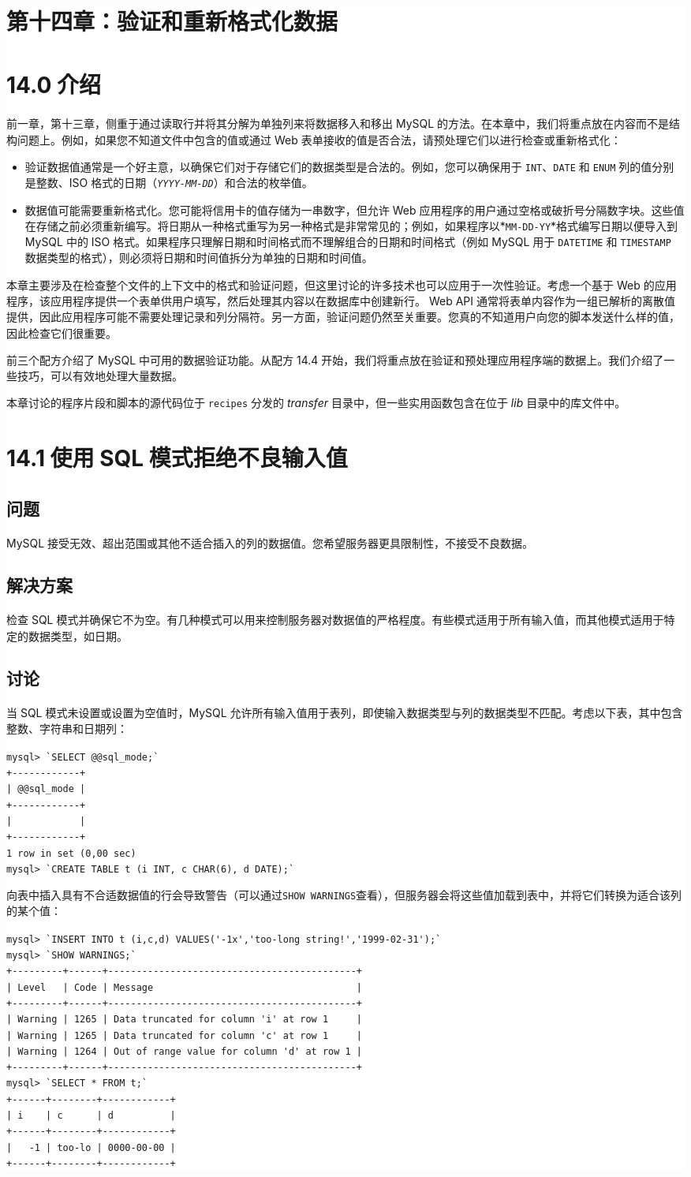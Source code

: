 # 第十四章：验证和重新格式化数据

# 14.0 介绍

前一章，第十三章，侧重于通过读取行并将其分解为单独列来将数据移入和移出 MySQL 的方法。在本章中，我们将重点放在内容而不是结构问题上。例如，如果您不知道文件中包含的值或通过 Web 表单接收的值是否合法，请预处理它们以进行检查或重新格式化：

+   验证数据值通常是一个好主意，以确保它们对于存储它们的数据类型是合法的。例如，您可以确保用于 `INT`、`DATE` 和 `ENUM` 列的值分别是整数、ISO 格式的日期（*`YYYY-MM-DD`*）和合法的枚举值。

+   数据值可能需要重新格式化。您可能将信用卡的值存储为一串数字，但允许 Web 应用程序的用户通过空格或破折号分隔数字块。这些值在存储之前必须重新编写。将日期从一种格式重写为另一种格式是非常常见的；例如，如果程序以*`MM-DD-YY`*格式编写日期以便导入到 MySQL 中的 ISO 格式。如果程序只理解日期和时间格式而不理解组合的日期和时间格式（例如 MySQL 用于 `DATETIME` 和 `TIMESTAMP` 数据类型的格式），则必须将日期和时间值拆分为单独的日期和时间值。

本章主要涉及在检查整个文件的上下文中的格式和验证问题，但这里讨论的许多技术也可以应用于一次性验证。考虑一个基于 Web 的应用程序，该应用程序提供一个表单供用户填写，然后处理其内容以在数据库中创建新行。 Web API 通常将表单内容作为一组已解析的离散值提供，因此应用程序可能不需要处理记录和列分隔符。另一方面，验证问题仍然至关重要。您真的不知道用户向您的脚本发送什么样的值，因此检查它们很重要。

前三个配方介绍了 MySQL 中可用的数据验证功能。从配方 14.4 开始，我们将重点放在验证和预处理应用程序端的数据上。我们介绍了一些技巧，可以有效地处理大量数据。

本章讨论的程序片段和脚本的源代码位于 `recipes` 分发的 *transfer* 目录中，但一些实用函数包含在位于 *lib* 目录中的库文件中。

# 14.1 使用 SQL 模式拒绝不良输入值

## 问题

MySQL 接受无效、超出范围或其他不适合插入的列的数据值。您希望服务器更具限制性，不接受不良数据。

## 解决方案

检查 SQL 模式并确保它不为空。有几种模式可以用来控制服务器对数据值的严格程度。有些模式适用于所有输入值，而其他模式适用于特定的数据类型，如日期。

## 讨论

当 SQL 模式未设置或设置为空值时，MySQL 允许所有输入值用于表列，即使输入数据类型与列的数据类型不匹配。考虑以下表，其中包含整数、字符串和日期列：

```
mysql> `SELECT @@sql_mode;`
+------------+
| @@sql_mode |
+------------+
|            |
+------------+
1 row in set (0,00 sec)
mysql> `CREATE TABLE t (i INT, c CHAR(6), d DATE);`
```

向表中插入具有不合适数据值的行会导致警告（可以通过`SHOW WARNINGS`查看），但服务器会将这些值加载到表中，并将它们转换为适合该列的某个值：

```
mysql> `INSERT INTO t (i,c,d) VALUES('-1x','too-long string!','1999-02-31');`
mysql> `SHOW WARNINGS;`
+---------+------+--------------------------------------------+
| Level   | Code | Message                                    |
+---------+------+--------------------------------------------+
| Warning | 1265 | Data truncated for column 'i' at row 1     |
| Warning | 1265 | Data truncated for column 'c' at row 1     |
| Warning | 1264 | Out of range value for column 'd' at row 1 |
+---------+------+--------------------------------------------+
mysql> `SELECT * FROM t;`
+------+--------+------------+
| i    | c      | d          |
+------+--------+------------+
|   -1 | too-lo | 0000-00-00 |
+------+--------+------------+
```